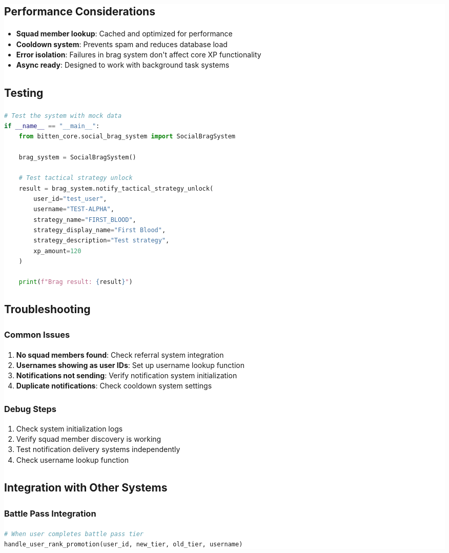 ## Performance Considerations

- **Squad member lookup**: Cached and optimized for performance
- **Cooldown system**: Prevents spam and reduces database load
- **Error isolation**: Failures in brag system don't affect core XP functionality
- **Async ready**: Designed to work with background task systems

## Testing

```python
# Test the system with mock data
if __name__ == "__main__":
    from bitten_core.social_brag_system import SocialBragSystem
    
    brag_system = SocialBragSystem()
    
    # Test tactical strategy unlock
    result = brag_system.notify_tactical_strategy_unlock(
        user_id="test_user",
        username="TEST-ALPHA",
        strategy_name="FIRST_BLOOD",
        strategy_display_name="First Blood",
        strategy_description="Test strategy",
        xp_amount=120
    )
    
    print(f"Brag result: {result}")
```

## Troubleshooting

### Common Issues

1. **No squad members found**: Check referral system integration
2. **Usernames showing as user IDs**: Set up username lookup function
3. **Notifications not sending**: Verify notification system initialization
4. **Duplicate notifications**: Check cooldown system settings

### Debug Steps

1. Check system initialization logs
2. Verify squad member discovery is working
3. Test notification delivery systems independently
4. Check username lookup function

## Integration with Other Systems

### Battle Pass Integration
```python
# When user completes battle pass tier
handle_user_rank_promotion(user_id, new_tier, old_tier, username)
```
